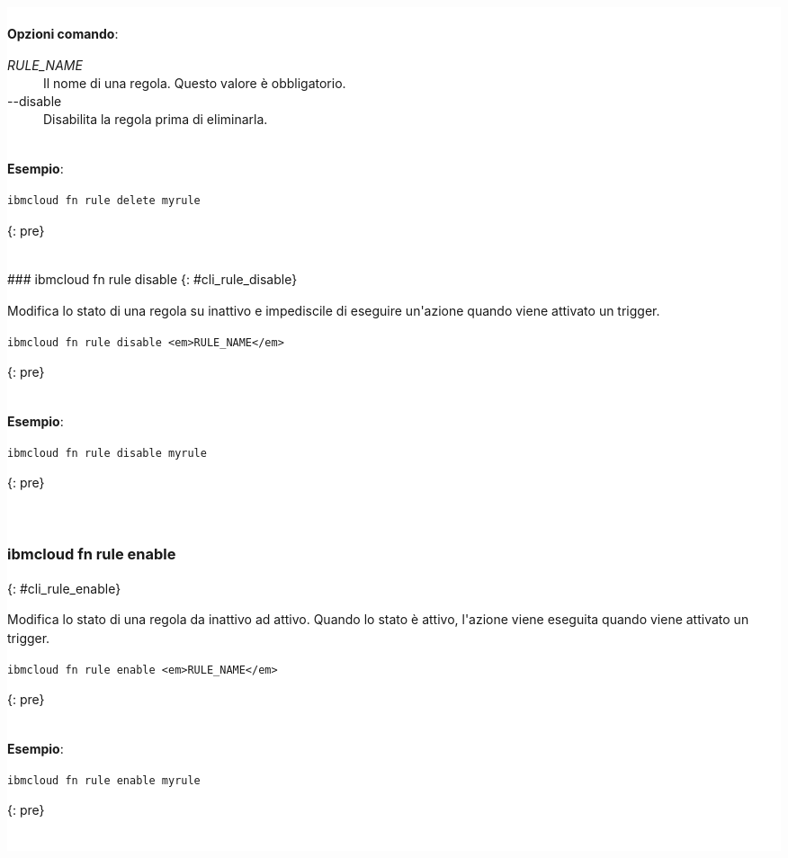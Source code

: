 <br /><strong>Opzioni comando</strong>:

   <dl>
   <dt><em>RULE_NAME</em></dt>
   <dd>Il nome di una regola. Questo valore è obbligatorio.</dd>

  <dt>--disable</dt>
  <dd>Disabilita la regola prima di eliminarla.</dd>
  </dl>


<br /><strong>Esempio</strong>:

```
ibmcloud fn rule delete myrule
```
{: pre}


<br />
### ibmcloud fn rule disable
{: #cli_rule_disable}

Modifica lo stato di una regola su inattivo e impediscile di eseguire un'azione quando viene attivato un trigger.

```
ibmcloud fn rule disable <em>RULE_NAME</em>
```
{: pre}

<br /><strong>Esempio</strong>:

  ```
  ibmcloud fn rule disable myrule
  ```
  {: pre}

<br />

### ibmcloud fn rule enable
{: #cli_rule_enable}

Modifica lo stato di una regola da inattivo ad attivo. Quando lo stato è attivo, l'azione viene eseguita quando viene attivato un trigger.

```
ibmcloud fn rule enable <em>RULE_NAME</em>
```
{: pre}

<br /><strong>Esempio</strong>:

  ```
  ibmcloud fn rule enable myrule
  ```
  {: pre}

<br />
